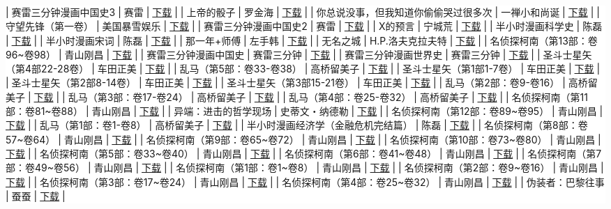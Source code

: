 | 赛雷三分钟漫画中国史3 | 赛雷 | [下载](https://url89.ctfile.com/f/31084289-1356990268-444c1d?p=8866) |
| 上帝的骰子 | 罗金海 | [下载](https://url89.ctfile.com/f/31084289-1356990250-a7df8a?p=8866) |
| 你总说没事，但我知道你偷偷哭过很多次 | 一禅小和尚诞 | [下载](https://url89.ctfile.com/f/31084289-1356989443-b417cf?p=8866) |
| 守望先锋（第一卷） | 美国暴雪娱乐 | [下载](https://url89.ctfile.com/f/31084289-1356989509-5b68c1?p=8866) |
| 赛雷三分钟漫画中国史2 | 赛雷 | [下载](https://url89.ctfile.com/f/31084289-1356988360-19f28b?p=8866) |
| X的预言 | 宁城荒 | [下载](https://url89.ctfile.com/f/31084289-1356987895-873d28?p=8866) |
| 半小时漫画科学史 | 陈磊 | [下载](https://url89.ctfile.com/f/31084289-1356986257-c07e96?p=8866) |
| 半小时漫画宋词 | 陈磊 | [下载](https://url89.ctfile.com/f/31084289-1356985627-927ae6?p=8866) |
| 那一年+师傅 | 左手韩 | [下载](https://url89.ctfile.com/f/31084289-1356985078-3f51ab?p=8866) |
| 无名之城 | H.P.洛夫克拉夫特 | [下载](https://url89.ctfile.com/f/31084289-1356985117-a407a9?p=8866) |
| 名侦探柯南（第13部：卷96~卷98） | 青山刚昌 | [下载](https://url89.ctfile.com/f/31084289-1356985435-f1700a?p=8866) |
| 赛雷三分钟漫画中国史 | 赛雷三分钟 | [下载](https://url89.ctfile.com/f/31084289-1356985012-e16de7?p=8866) |
| 赛雷三分钟漫画世界史 | 赛雷三分钟 | [下载](https://url89.ctfile.com/f/31084289-1356984865-79f921?p=8866) |
| 圣斗士星矢（第4部22-28卷） | 车田正美 | [下载](https://url89.ctfile.com/f/31084289-1356984898-007385?p=8866) |
| 乱马（第5部：卷33-卷38） | 高桥留美子 | [下载](https://url89.ctfile.com/f/31084289-1356983725-235f1a?p=8866) |
| 圣斗士星矢（第1部1-7卷） | 车田正美 | [下载](https://url89.ctfile.com/f/31084289-1356983902-35ebe0?p=8866) |
| 圣斗士星矢（第2部8-14卷） | 车田正美 | [下载](https://url89.ctfile.com/f/31084289-1356983941-1ab596?p=8866) |
| 圣斗士星矢（第3部15-21卷） | 车田正美 | [下载](https://url89.ctfile.com/f/31084289-1356983569-96e619?p=8866) |
| 乱马（第2部：卷9-卷16） | 高桥留美子 | [下载](https://url89.ctfile.com/f/31084289-1356983290-57f378?p=8866) |
| 乱马（第3部：卷17-卷24） | 高桥留美子 | [下载](https://url89.ctfile.com/f/31084289-1356983281-556f8a?p=8866) |
| 乱马（第4部：卷25-卷32） | 高桥留美子 | [下载](https://url89.ctfile.com/f/31084289-1356983263-15b46b?p=8866) |
| 名侦探柯南（第11部：卷81~卷88） | 青山刚昌 | [下载](https://url89.ctfile.com/f/31084289-1357054771-56c4aa?p=8866) |
| 异端：进击的哲学现场 | 史蒂文・纳德勒 | [下载](https://url89.ctfile.com/f/31084289-1357054525-b4416a?p=8866) |
| 名侦探柯南（第12部：卷89~卷95） | 青山刚昌 | [下载](https://url89.ctfile.com/f/31084289-1357054726-43235d?p=8866) |
| 乱马（第1部：卷1-卷8） | 高桥留美子 | [下载](https://url89.ctfile.com/f/31084289-1357054669-60e509?p=8866) |
| 半小时漫画经济学（金融危机完结篇） | 陈磊 | [下载](https://url89.ctfile.com/f/31084289-1357054291-a6d1dc?p=8866) |
| 名侦探柯南（第8部：卷57~卷64） | 青山刚昌 | [下载](https://url89.ctfile.com/f/31084289-1357054645-c4772c?p=8866) |
| 名侦探柯南（第9部：卷65~卷72） | 青山刚昌 | [下载](https://url89.ctfile.com/f/31084289-1357054474-d26884?p=8866) |
| 名侦探柯南（第10部：卷73~卷80） | 青山刚昌 | [下载](https://url89.ctfile.com/f/31084289-1357054366-0dccb2?p=8866) |
| 名侦探柯南（第5部：卷33~卷40） | 青山刚昌 | [下载](https://url89.ctfile.com/f/31084289-1357054279-6954ac?p=8866) |
| 名侦探柯南（第6部：卷41~卷48） | 青山刚昌 | [下载](https://url89.ctfile.com/f/31084289-1357054189-c343d7?p=8866) |
| 名侦探柯南（第7部：卷49~卷56） | 青山刚昌 | [下载](https://url89.ctfile.com/f/31084289-1357053856-fdbd3f?p=8866) |
| 名侦探柯南（第1部：卷1~卷8） | 青山刚昌 | [下载](https://url89.ctfile.com/f/31084289-1357053607-cae7ea?p=8866) |
| 名侦探柯南（第2部：卷9~卷16） | 青山刚昌 | [下载](https://url89.ctfile.com/f/31084289-1357053487-daf28b?p=8866) |
| 名侦探柯南（第3部：卷17~卷24） | 青山刚昌 | [下载](https://url89.ctfile.com/f/31084289-1357053508-e33a08?p=8866) |
| 名侦探柯南（第4部：卷25~卷32） | 青山刚昌 | [下载](https://url89.ctfile.com/f/31084289-1357053445-22ed13?p=8866) |
| 伪装者：巴黎往事 | 蚕蚕 | [下载](https://url89.ctfile.com/f/31084289-1357053010-bfbea0?p=8866) |